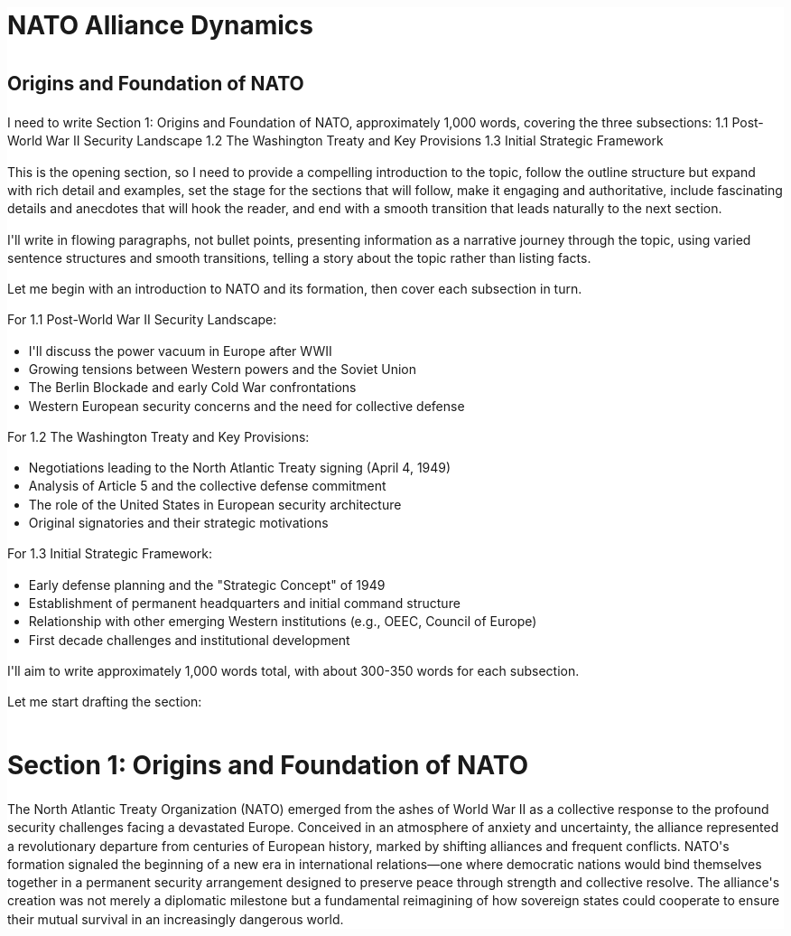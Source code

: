 
# NATO Alliance Dynamics

## Origins and Foundation of NATO

<think>I need to write Section 1: Origins and Foundation of NATO, approximately 1,000 words, covering the three subsections:
1.1 Post-World War II Security Landscape
1.2 The Washington Treaty and Key Provisions
1.3 Initial Strategic Framework

This is the opening section, so I need to provide a compelling introduction to the topic, follow the outline structure but expand with rich detail and examples, set the stage for the sections that will follow, make it engaging and authoritative, include fascinating details and anecdotes that will hook the reader, and end with a smooth transition that leads naturally to the next section.

I'll write in flowing paragraphs, not bullet points, presenting information as a narrative journey through the topic, using varied sentence structures and smooth transitions, telling a story about the topic rather than listing facts.

Let me begin with an introduction to NATO and its formation, then cover each subsection in turn.

For 1.1 Post-World War II Security Landscape:
- I'll discuss the power vacuum in Europe after WWII
- Growing tensions between Western powers and the Soviet Union
- The Berlin Blockade and early Cold War confrontations
- Western European security concerns and the need for collective defense

For 1.2 The Washington Treaty and Key Provisions:
- Negotiations leading to the North Atlantic Treaty signing (April 4, 1949)
- Analysis of Article 5 and the collective defense commitment
- The role of the United States in European security architecture
- Original signatories and their strategic motivations

For 1.3 Initial Strategic Framework:
- Early defense planning and the "Strategic Concept" of 1949
- Establishment of permanent headquarters and initial command structure
- Relationship with other emerging Western institutions (e.g., OEEC, Council of Europe)
- First decade challenges and institutional development

I'll aim to write approximately 1,000 words total, with about 300-350 words for each subsection.

Let me start drafting the section:

# Section 1: Origins and Foundation of NATO

The North Atlantic Treaty Organization (NATO) emerged from the ashes of World War II as a collective response to the profound security challenges facing a devastated Europe. Conceived in an atmosphere of anxiety and uncertainty, the alliance represented a revolutionary departure from centuries of European history, marked by shifting alliances and frequent conflicts. NATO's formation signaled the beginning of a new era in international relations—one where democratic nations would bind themselves together in a permanent security arrangement designed to preserve peace through strength and collective resolve. The alliance's creation was not merely a diplomatic milestone but a fundamental reimagining of how sovereign states could cooperate to ensure their mutual survival in an increasingly dangerous world.
